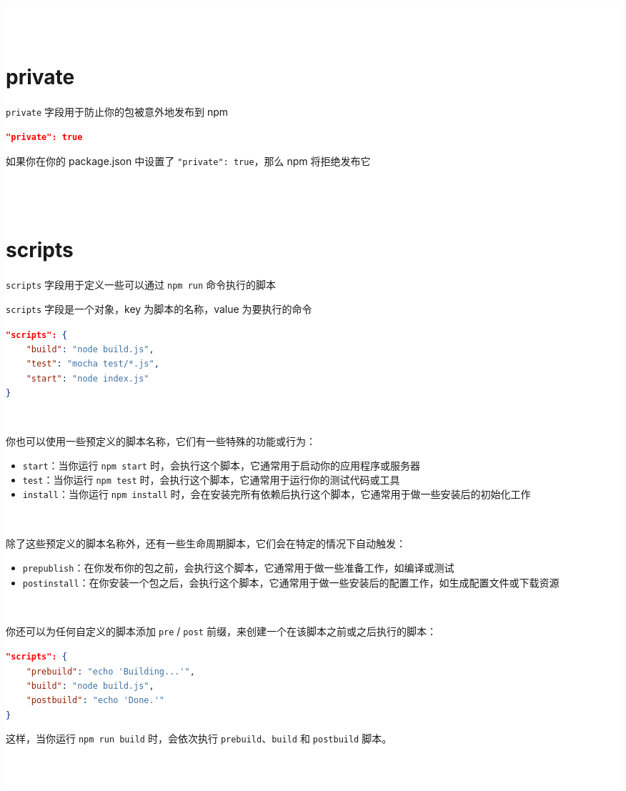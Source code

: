 <br><br>

# private

`private` 字段用于防止你的包被意外地发布到 npm

```json
"private": true
```

如果你在你的 package.json 中设置了 `"private": true`，那么 npm 将拒绝发布它

<br><br>

# scripts

`scripts` 字段用于定义一些可以通过 `npm run` 命令执行的脚本

`scripts` 字段是一个对象，key 为脚本的名称，value 为要执行的命令

```json
"scripts": {
    "build": "node build.js",
    "test": "mocha test/*.js",
    "start": "node index.js"
}
```

<br>

你也可以使用一些预定义的脚本名称，它们有一些特殊的功能或行为：

-   `start`：当你运行 `npm start` 时，会执行这个脚本，它通常用于启动你的应用程序或服务器
-   `test`：当你运行 `npm test` 时，会执行这个脚本，它通常用于运行你的测试代码或工具
-   `install`：当你运行 `npm install` 时，会在安装完所有依赖后执行这个脚本，它通常用于做一些安装后的初始化工作

<br>

除了这些预定义的脚本名称外，还有一些生命周期脚本，它们会在特定的情况下自动触发：

-   `prepublish`：在你发布你的包之前，会执行这个脚本，它通常用于做一些准备工作，如编译或测试
-   `postinstall`：在你安装一个包之后，会执行这个脚本，它通常用于做一些安装后的配置工作，如生成配置文件或下载资源

<br>

你还可以为任何自定义的脚本添加 `pre` / `post` 前缀，来创建一个在该脚本之前或之后执行的脚本：

```json
"scripts": {
    "prebuild": "echo 'Building...'",
    "build": "node build.js",
    "postbuild": "echo 'Done.'"
}
```

这样，当你运行 `npm run build` 时，会依次执行 `prebuild`、`build` 和 `postbuild` 脚本。

<br><br>
